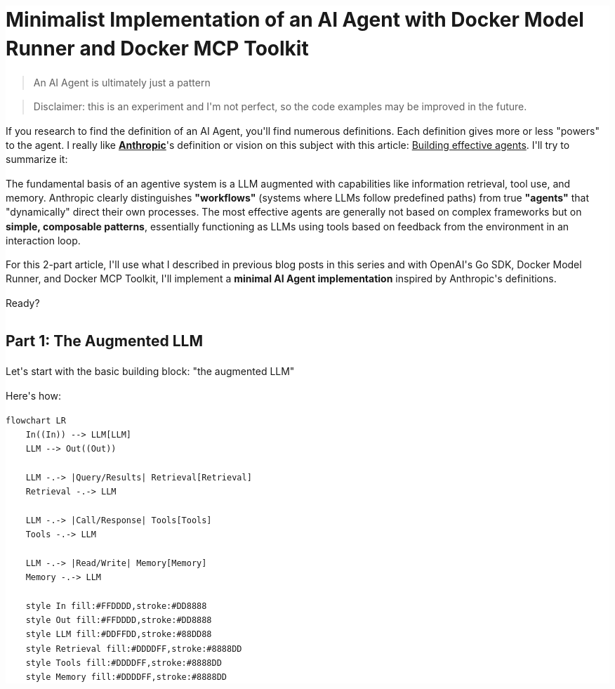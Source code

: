 # Minimalist Implementation of an AI Agent with Docker Model Runner and Docker MCP Toolkit
> An AI Agent is ultimately just a pattern

> Disclaimer: this is an experiment and I'm not perfect, so the code examples may be improved in the future.

If you research to find the definition of an AI Agent, you'll find numerous definitions. Each definition gives more or less "powers" to the agent. I really like **[Anthropic](https://www.anthropic.com)**'s definition or vision on this subject with this article: [Building effective agents](https://www.anthropic.com/engineering/building-effective-agents). I'll try to summarize it:

The fundamental basis of an agentive system is a LLM augmented with capabilities like information retrieval, tool use, and memory. Anthropic clearly distinguishes **"workflows"** (systems where LLMs follow predefined paths) from true **"agents"** that "dynamically" direct their own processes. The most effective agents are generally not based on complex frameworks but on **simple, composable patterns**, essentially functioning as LLMs using tools based on feedback from the environment in an interaction loop.

For this 2-part article, I'll use what I described in previous blog posts in this series and with OpenAI's Go SDK, Docker Model Runner, and Docker MCP Toolkit, I'll implement a **minimal AI Agent implementation** inspired by Anthropic's definitions.

Ready?

## Part 1: The Augmented LLM

Let's start with the basic building block: "the augmented LLM"

Here's how:

```mermaid
flowchart LR
    In((In)) --> LLM[LLM]
    LLM --> Out((Out))
    
    LLM -.-> |Query/Results| Retrieval[Retrieval]
    Retrieval -.-> LLM
    
    LLM -.-> |Call/Response| Tools[Tools]
    Tools -.-> LLM
    
    LLM -.-> |Read/Write| Memory[Memory]
    Memory -.-> LLM
    
    style In fill:#FFDDDD,stroke:#DD8888
    style Out fill:#FFDDDD,stroke:#DD8888
    style LLM fill:#DDFFDD,stroke:#88DD88
    style Retrieval fill:#DDDDFF,stroke:#8888DD
    style Tools fill:#DDDDFF,stroke:#8888DD
    style Memory fill:#DDDDFF,stroke:#8888DD
```
